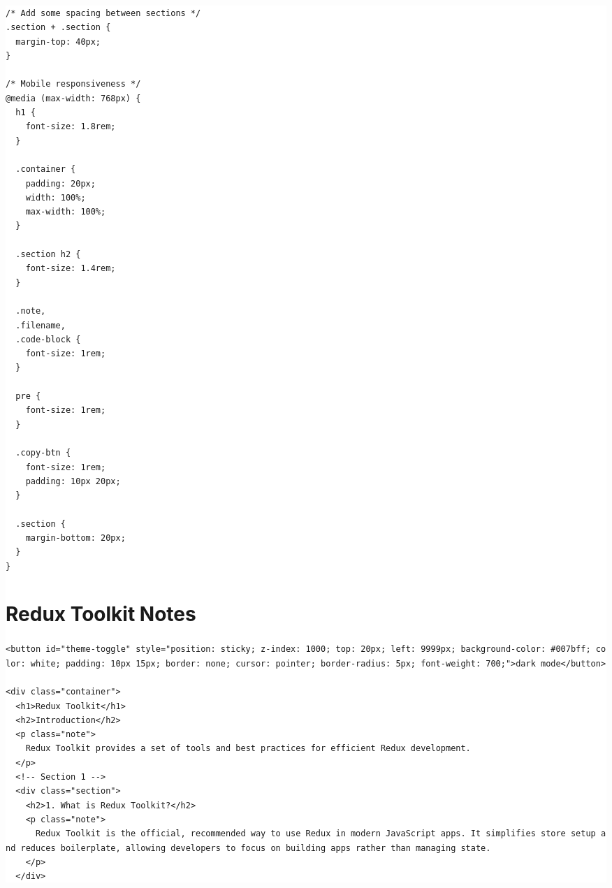     /* Add some spacing between sections */
    .section + .section {
      margin-top: 40px;
    }

    /* Mobile responsiveness */
    @media (max-width: 768px) {
      h1 {
        font-size: 1.8rem;
      }

      .container {
        padding: 20px;
        width: 100%;
        max-width: 100%;
      }

      .section h2 {
        font-size: 1.4rem;
      }

      .note,
      .filename,
      .code-block {
        font-size: 1rem;
      }

      pre {
        font-size: 1rem;
      }

      .copy-btn {
        font-size: 1rem;
        padding: 10px 20px;
      }

      .section {
        margin-bottom: 20px;
      }
    }

  </style>
</head>

<body>
    <h1>Redux Toolkit Notes</h1>

    <button id="theme-toggle" style="position: sticky; z-index: 1000; top: 20px; left: 9999px; background-color: #007bff; color: white; padding: 10px 15px; border: none; cursor: pointer; border-radius: 5px; font-weight: 700;">dark mode</button>

    <div class="container">
      <h1>Redux Toolkit</h1>
      <h2>Introduction</h2>
      <p class="note">
        Redux Toolkit provides a set of tools and best practices for efficient Redux development.
      </p>
      <!-- Section 1 -->
      <div class="section">
        <h2>1. What is Redux Toolkit?</h2>
        <p class="note">
          Redux Toolkit is the official, recommended way to use Redux in modern JavaScript apps. It simplifies store setup and reduces boilerplate, allowing developers to focus on building apps rather than managing state.
        </p>
      </div>

